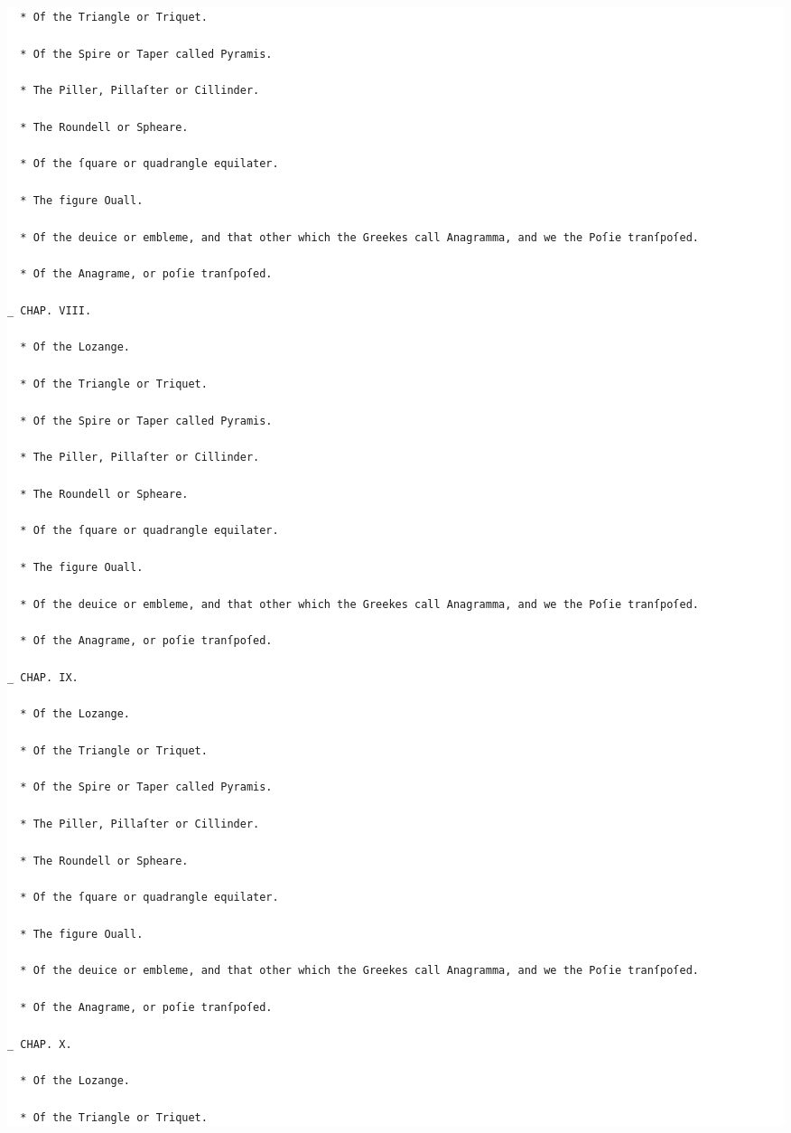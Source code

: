       * Of the Triangle or Triquet.

      * Of the Spire or Taper called Pyramis.

      * The Piller, Pillaſter or Cillinder.

      * The Roundell or Spheare.

      * Of the ſquare or quadrangle equilater.

      * The figure Ouall.

      * Of the deuice or embleme, and that other which the Greekes call Anagramma, and we the Poſie tranſpoſed.

      * Of the Anagrame, or poſie tranſpoſed.

    _ CHAP. VIII.

      * Of the Lozange.

      * Of the Triangle or Triquet.

      * Of the Spire or Taper called Pyramis.

      * The Piller, Pillaſter or Cillinder.

      * The Roundell or Spheare.

      * Of the ſquare or quadrangle equilater.

      * The figure Ouall.

      * Of the deuice or embleme, and that other which the Greekes call Anagramma, and we the Poſie tranſpoſed.

      * Of the Anagrame, or poſie tranſpoſed.

    _ CHAP. IX.

      * Of the Lozange.

      * Of the Triangle or Triquet.

      * Of the Spire or Taper called Pyramis.

      * The Piller, Pillaſter or Cillinder.

      * The Roundell or Spheare.

      * Of the ſquare or quadrangle equilater.

      * The figure Ouall.

      * Of the deuice or embleme, and that other which the Greekes call Anagramma, and we the Poſie tranſpoſed.

      * Of the Anagrame, or poſie tranſpoſed.

    _ CHAP. X.

      * Of the Lozange.

      * Of the Triangle or Triquet.
